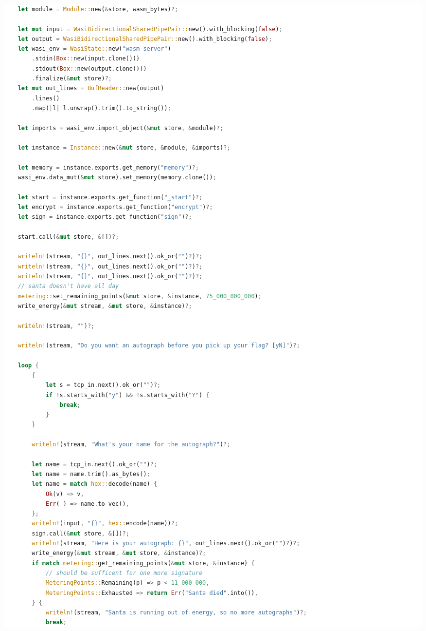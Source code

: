 ```rust
    let module = Module::new(&store, wasm_bytes)?;

    let mut input = WasiBidirectionalSharedPipePair::new().with_blocking(false);
    let output = WasiBidirectionalSharedPipePair::new().with_blocking(false);
    let wasi_env = WasiState::new("wasm-server")
        .stdin(Box::new(input.clone()))
        .stdout(Box::new(output.clone()))
        .finalize(&mut store)?;
    let mut out_lines = BufReader::new(output)
        .lines()
        .map(|l| l.unwrap().trim().to_string());

    let imports = wasi_env.import_object(&mut store, &module)?;

    let instance = Instance::new(&mut store, &module, &imports)?;

    let memory = instance.exports.get_memory("memory")?;
    wasi_env.data_mut(&mut store).set_memory(memory.clone());

    let start = instance.exports.get_function("_start")?;
    let encrypt = instance.exports.get_function("encrypt")?;
    let sign = instance.exports.get_function("sign")?;

    start.call(&mut store, &[])?;

    writeln!(stream, "{}", out_lines.next().ok_or("")?)?;
    writeln!(stream, "{}", out_lines.next().ok_or("")?)?;
    writeln!(stream, "{}", out_lines.next().ok_or("")?)?;
    // santa doesn't have all day
    metering::set_remaining_points(&mut store, &instance, 75_000_000_000);
    write_energy(&mut stream, &mut store, &instance)?;

    writeln!(stream, "")?;

    writeln!(stream, "Do you want an autograph before you pick up your flag? [yN]")?;

    loop {
        {
            let s = tcp_in.next().ok_or("")?;
            if !s.starts_with("y") && !s.starts_with("Y") {
                break;
            }
        }

        writeln!(stream, "What's your name for the autograph?")?;

        let name = tcp_in.next().ok_or("")?;
        let name = name.trim().as_bytes();
        let name = match hex::decode(name) {
            Ok(v) => v,
            Err(_) => name.to_vec(),
        };
        writeln!(input, "{}", hex::encode(name))?;
        sign.call(&mut store, &[])?;
        writeln!(stream, "Here is your autograph: {}", out_lines.next().ok_or("")?)?;
        write_energy(&mut stream, &mut store, &instance)?;
        if match metering::get_remaining_points(&mut store, &instance) {
            // should be sufficent for one more signature
            MeteringPoints::Remaining(p) => p < 11_000_000,
            MeteringPoints::Exhausted => return Err("Santa died".into()),
        } {
            writeln!(stream, "Santa is running out of energy, so no more autographs")?;
            break;
```